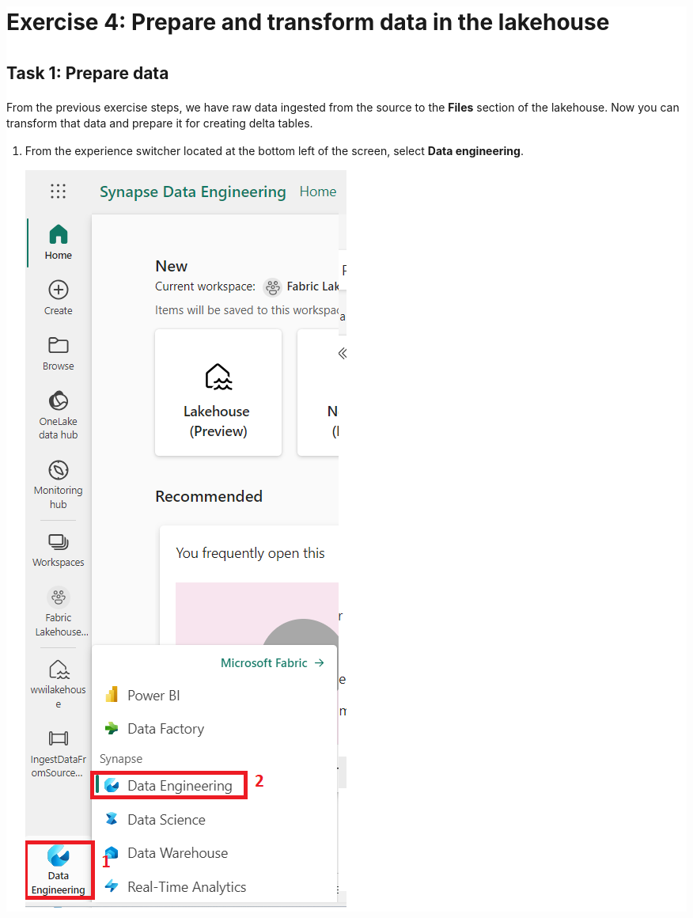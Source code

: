 # Exercise 4: Prepare and transform data in the lakehouse

## **Task 1: Prepare data**

From the previous exercise steps, we have raw data ingested from the source to the **Files** section of the lakehouse. Now you can transform that data and prepare it for creating delta tables.

1.  From the experience switcher located at the bottom left of the screen, select **Data engineering**.

    ![](media/f9db3a2d9fb91d41422b3cb2cfcb1a55.png)
